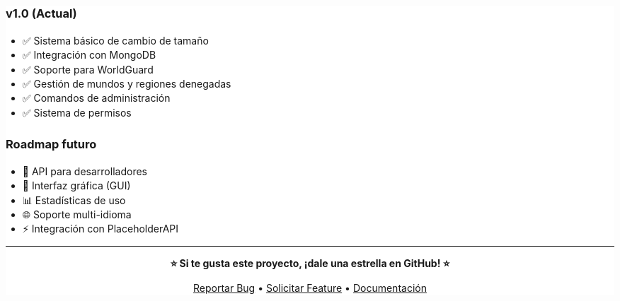 ### v1.0 (Actual)
- ✅ Sistema básico de cambio de tamaño
- ✅ Integración con MongoDB
- ✅ Soporte para WorldGuard
- ✅ Gestión de mundos y regiones denegadas
- ✅ Comandos de administración
- ✅ Sistema de permisos

### Roadmap futuro
- 🔄 API para desarrolladores
- 🎨 Interfaz gráfica (GUI)
- 📊 Estadísticas de uso
- 🌐 Soporte multi-idioma
- ⚡ Integración con PlaceholderAPI

---

<div align="center">

**⭐ Si te gusta este proyecto, ¡dale una estrella en GitHub! ⭐**

[Reportar Bug](https://github.com/anhuar/SizeChange/issues) • [Solicitar Feature](https://github.com/anhuar/SizeChange/issues) • [Documentación](https://anhuar.dev)

</div>
